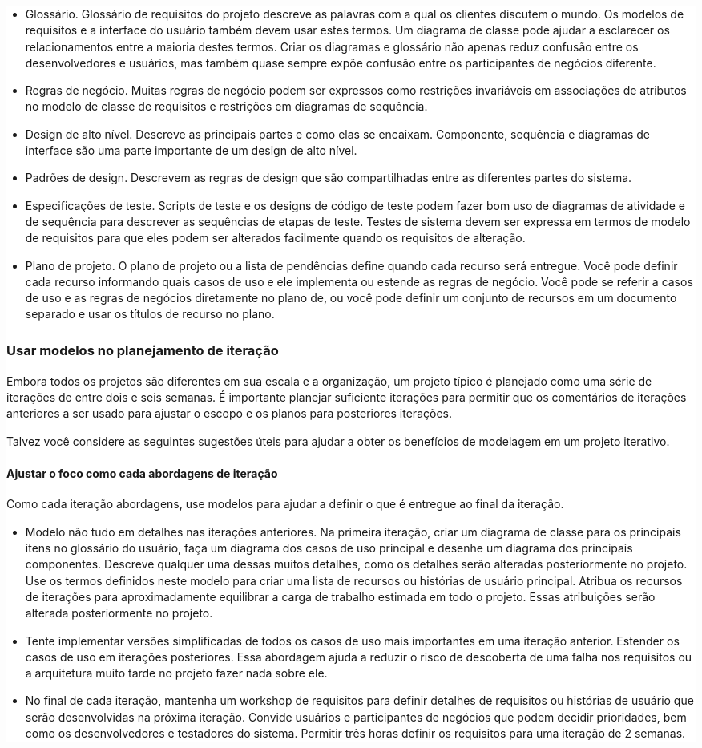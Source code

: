 -   Glossário. Glossário de requisitos do projeto descreve as palavras com a qual os clientes discutem o mundo. Os modelos de requisitos e a interface do usuário também devem usar estes termos. Um diagrama de classe pode ajudar a esclarecer os relacionamentos entre a maioria destes termos. Criar os diagramas e glossário não apenas reduz confusão entre os desenvolvedores e usuários, mas também quase sempre expõe confusão entre os participantes de negócios diferente.  
  
-   Regras de negócio. Muitas regras de negócio podem ser expressos como restrições invariáveis em associações de atributos no modelo de classe de requisitos e restrições em diagramas de sequência.  
  
-   Design de alto nível. Descreve as principais partes e como elas se encaixam. Componente, sequência e diagramas de interface são uma parte importante de um design de alto nível.  
  
-   Padrões de design. Descrevem as regras de design que são compartilhadas entre as diferentes partes do sistema.  
  
-   Especificações de teste. Scripts de teste e os designs de código de teste podem fazer bom uso de diagramas de atividade e de sequência para descrever as sequências de etapas de teste. Testes de sistema devem ser expressa em termos de modelo de requisitos para que eles podem ser alterados facilmente quando os requisitos de alteração.  
  
-   Plano de projeto. O plano de projeto ou a lista de pendências define quando cada recurso será entregue. Você pode definir cada recurso informando quais casos de uso e ele implementa ou estende as regras de negócio. Você pode se referir a casos de uso e as regras de negócios diretamente no plano de, ou você pode definir um conjunto de recursos em um documento separado e usar os títulos de recurso no plano.  
  
### <a name="use-models-in-iteration-planning"></a>Usar modelos no planejamento de iteração  
 Embora todos os projetos são diferentes em sua escala e a organização, um projeto típico é planejado como uma série de iterações de entre dois e seis semanas. É importante planejar suficiente iterações para permitir que os comentários de iterações anteriores a ser usado para ajustar o escopo e os planos para posteriores iterações.  
  
 Talvez você considere as seguintes sugestões úteis para ajudar a obter os benefícios de modelagem em um projeto iterativo.  
  
#### <a name="sharpen-focus-as-each-iteration-approaches"></a>Ajustar o foco como cada abordagens de iteração  
 Como cada iteração abordagens, use modelos para ajudar a definir o que é entregue ao final da iteração.  
  
-   Modelo não tudo em detalhes nas iterações anteriores. Na primeira iteração, criar um diagrama de classe para os principais itens no glossário do usuário, faça um diagrama dos casos de uso principal e desenhe um diagrama dos principais componentes. Descreve qualquer uma dessas muitos detalhes, como os detalhes serão alteradas posteriormente no projeto. Use os termos definidos neste modelo para criar uma lista de recursos ou histórias de usuário principal. Atribua os recursos de iterações para aproximadamente equilibrar a carga de trabalho estimada em todo o projeto. Essas atribuições serão alterada posteriormente no projeto.  
  
-   Tente implementar versões simplificadas de todos os casos de uso mais importantes em uma iteração anterior. Estender os casos de uso em iterações posteriores. Essa abordagem ajuda a reduzir o risco de descoberta de uma falha nos requisitos ou a arquitetura muito tarde no projeto fazer nada sobre ele.  
  
-   No final de cada iteração, mantenha um workshop de requisitos para definir detalhes de requisitos ou histórias de usuário que serão desenvolvidas na próxima iteração. Convide usuários e participantes de negócios que podem decidir prioridades, bem como os desenvolvedores e testadores do sistema. Permitir três horas definir os requisitos para uma iteração de 2 semanas.  
  